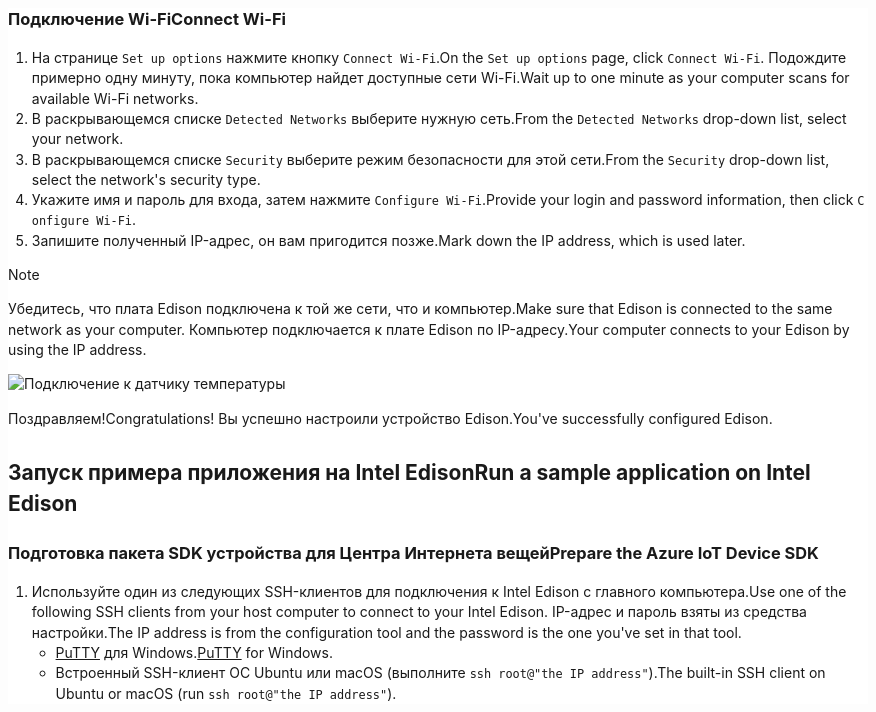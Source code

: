 ### <a name="connect-wi-fi"></a><span data-ttu-id="a7b1e-199">Подключение Wi-Fi</span><span class="sxs-lookup"><span data-stu-id="a7b1e-199">Connect Wi-Fi</span></span>
1. <span data-ttu-id="a7b1e-200">На странице `Set up options` нажмите кнопку `Connect Wi-Fi`.</span><span class="sxs-lookup"><span data-stu-id="a7b1e-200">On the `Set up options` page, click `Connect Wi-Fi`.</span></span> <span data-ttu-id="a7b1e-201">Подождите примерно одну минуту, пока компьютер найдет доступные сети Wi-Fi.</span><span class="sxs-lookup"><span data-stu-id="a7b1e-201">Wait up to one minute as your computer scans for available Wi-Fi networks.</span></span>
2. <span data-ttu-id="a7b1e-202">В раскрывающемся списке `Detected Networks` выберите нужную сеть.</span><span class="sxs-lookup"><span data-stu-id="a7b1e-202">From the `Detected Networks` drop-down list, select your network.</span></span>
3. <span data-ttu-id="a7b1e-203">В раскрывающемся списке `Security` выберите режим безопасности для этой сети.</span><span class="sxs-lookup"><span data-stu-id="a7b1e-203">From the `Security` drop-down list, select the network's security type.</span></span>
4. <span data-ttu-id="a7b1e-204">Укажите имя и пароль для входа, затем нажмите `Configure Wi-Fi`.</span><span class="sxs-lookup"><span data-stu-id="a7b1e-204">Provide your login and password information, then click `Configure Wi-Fi`.</span></span>
5. <span data-ttu-id="a7b1e-205">Запишите полученный IP-адрес, он вам пригодится позже.</span><span class="sxs-lookup"><span data-stu-id="a7b1e-205">Mark down the IP address, which is used later.</span></span>

> [!NOTE]
> <span data-ttu-id="a7b1e-206">Убедитесь, что плата Edison подключена к той же сети, что и компьютер.</span><span class="sxs-lookup"><span data-stu-id="a7b1e-206">Make sure that Edison is connected to the same network as your computer.</span></span> <span data-ttu-id="a7b1e-207">Компьютер подключается к плате Edison по IP-адресу.</span><span class="sxs-lookup"><span data-stu-id="a7b1e-207">Your computer connects to your Edison by using the IP address.</span></span>

   ![Подключение к датчику температуры](media/iot-hub-intel-edison-kit-c-get-started/12_configuration_tool.png)

<span data-ttu-id="a7b1e-209">Поздравляем!</span><span class="sxs-lookup"><span data-stu-id="a7b1e-209">Congratulations!</span></span> <span data-ttu-id="a7b1e-210">Вы успешно настроили устройство Edison.</span><span class="sxs-lookup"><span data-stu-id="a7b1e-210">You've successfully configured Edison.</span></span>

## <a name="run-a-sample-application-on-intel-edison"></a><span data-ttu-id="a7b1e-211">Запуск примера приложения на Intel Edison</span><span class="sxs-lookup"><span data-stu-id="a7b1e-211">Run a sample application on Intel Edison</span></span>

### <a name="prepare-the-azure-iot-device-sdk"></a><span data-ttu-id="a7b1e-212">Подготовка пакета SDK устройства для Центра Интернета вещей</span><span class="sxs-lookup"><span data-stu-id="a7b1e-212">Prepare the Azure IoT Device SDK</span></span>

1. <span data-ttu-id="a7b1e-213">Используйте один из следующих SSH-клиентов для подключения к Intel Edison с главного компьютера.</span><span class="sxs-lookup"><span data-stu-id="a7b1e-213">Use one of the following SSH clients from your host computer to connect to your Intel Edison.</span></span> <span data-ttu-id="a7b1e-214">IP-адрес и пароль взяты из средства настройки.</span><span class="sxs-lookup"><span data-stu-id="a7b1e-214">The IP address is from the configuration tool and the password is the one you've set in that tool.</span></span>
    - <span data-ttu-id="a7b1e-215">[PuTTY](http://www.putty.org/) для Windows.</span><span class="sxs-lookup"><span data-stu-id="a7b1e-215">[PuTTY](http://www.putty.org/) for Windows.</span></span>
    - <span data-ttu-id="a7b1e-216">Встроенный SSH-клиент ОС Ubuntu или macOS (выполните `ssh root@"the IP address"`).</span><span class="sxs-lookup"><span data-stu-id="a7b1e-216">The built-in SSH client on Ubuntu or macOS (run `ssh root@"the IP address"`).</span></span>
